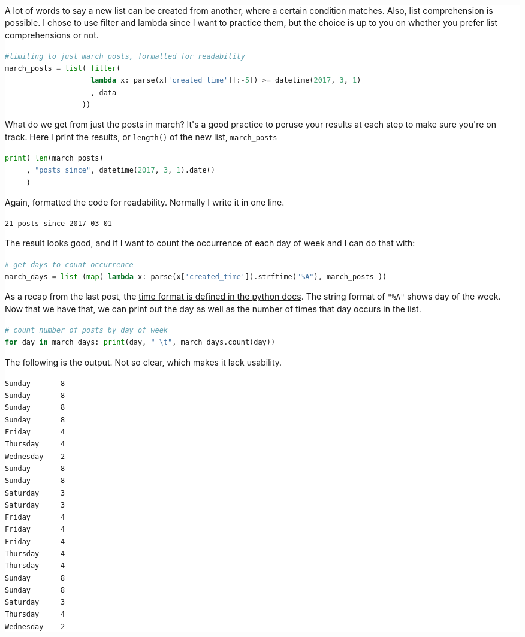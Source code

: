 A lot of words to say a new list can be created from another, where a certain condition matches. Also, list comprehension is possible. I chose to use filter and lambda since I want to practice them, but the choice is up to you on whether you prefer list comprehensions or not.


```python
#limiting to just march posts, formatted for readability
march_posts = list( filter( 
                    lambda x: parse(x['created_time'][:-5]) >= datetime(2017, 3, 1)
                    , data 
                  ))
```

What do we get from just the posts in march? It's a good practice to peruse your results at each step to make sure you're on track. Here I print the results, or `length()` of the new list, `march_posts`

```python
print( len(march_posts)
     , "posts since", datetime(2017, 3, 1).date()
     )
```

Again, formatted the code for readability. Normally I write it in one line.

```sh
21 posts since 2017-03-01
```

The result looks good, and if I want to count the occurrence of each day of week and I can do that with:

```python
# get days to count occurrence
march_days = list (map( lambda x: parse(x['created_time']).strftime("%A"), march_posts ))
```

As a recap from the last post, the [time format is defined in the python docs][5]. The string format of `"%A"` shows day of the week. Now that we have that, we can print out the day as well as the number of times that day occurs in the list.

```python
# count number of posts by day of week
for day in march_days: print(day, " \t", march_days.count(day))
```

The following is the output. Not so clear, which makes it lack usability. 


```sh
Sunday  	 8
Sunday  	 8
Sunday  	 8
Sunday  	 8
Friday  	 4
Thursday  	 4
Wednesday  	 2
Sunday  	 8
Sunday  	 8
Saturday  	 3
Saturday  	 3
Friday  	 4
Friday  	 4
Friday  	 4
Thursday  	 4
Thursday  	 4
Sunday  	 8
Sunday  	 8
Saturday  	 3
Thursday  	 4
Wednesday  	 2
```

[1]: http://macbookandheels.com/tutorial/2017/03/23/dataviz/
[2]: http://amzn.to/2nmHaGl
[3]: http://nbviewer.jupyter.org/github/katychuang/ipython-notebooks/blob/master/facebook_posting_activity_part2.ipynb
[4]: https://docs.python.org/3/library/functions.html#filter
[5]: https://docs.python.org/3/library/datetime.html#strftime-and-strptime-behavior
[6]: https://en.wikipedia.org/wiki/John_D._Hunter
[^1]: Software with progress tracking built in: BlankPage.io, ZenWriter, WriteMonkey, or Wri.tt
[^2]: See this chart ![](http://matplotlib.org/_images/pcolor_small.png)
[^3]: See this chart ![](https://i.stack.imgur.com/7B4Dk.png)
